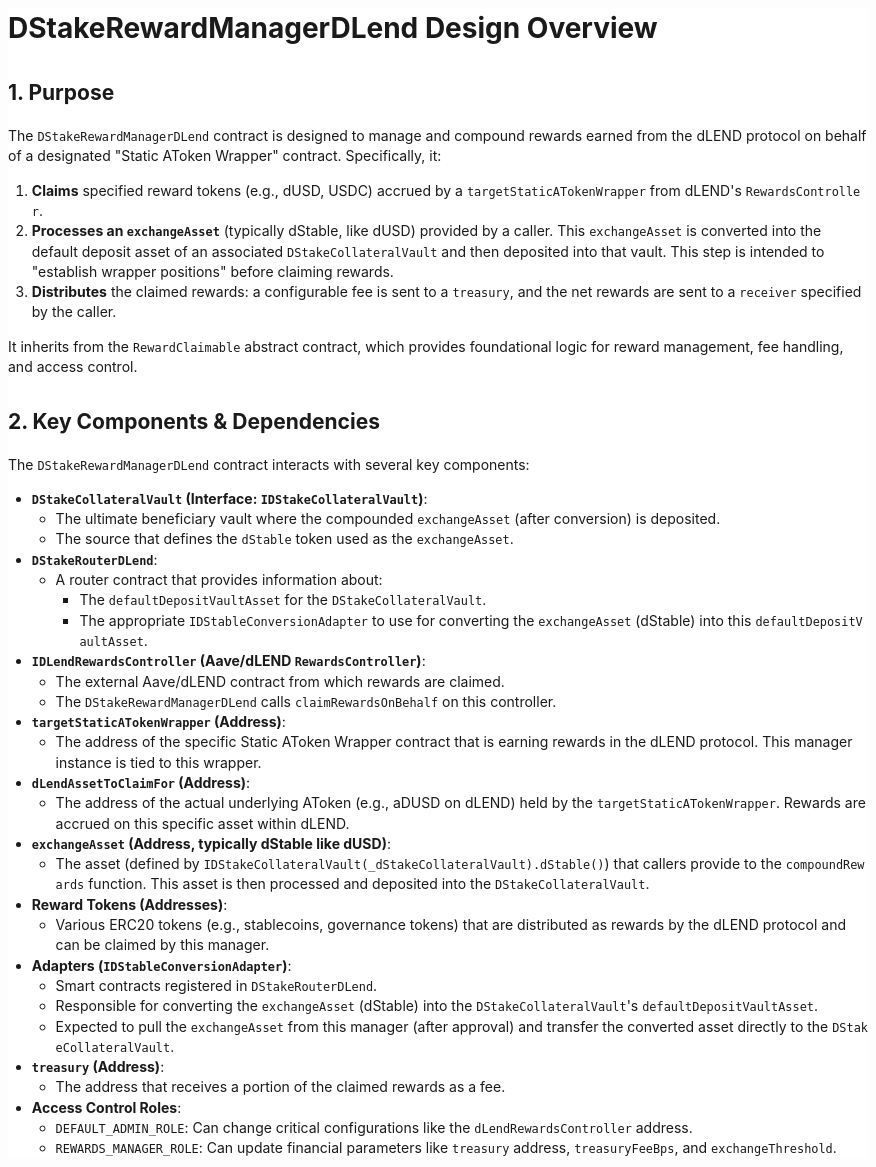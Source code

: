 # DStakeRewardManagerDLend Design Overview

## 1. Purpose

The `DStakeRewardManagerDLend` contract is designed to manage and compound rewards earned from the dLEND protocol on behalf of a designated "Static AToken Wrapper" contract. Specifically, it:

1.  **Claims** specified reward tokens (e.g., dUSD, USDC) accrued by a `targetStaticATokenWrapper` from dLEND's `RewardsController`.
2.  **Processes an `exchangeAsset`** (typically dStable, like dUSD) provided by a caller. This `exchangeAsset` is converted into the default deposit asset of an associated `DStakeCollateralVault` and then deposited into that vault. This step is intended to "establish wrapper positions" before claiming rewards.
3.  **Distributes** the claimed rewards: a configurable fee is sent to a `treasury`, and the net rewards are sent to a `receiver` specified by the caller.

It inherits from the `RewardClaimable` abstract contract, which provides foundational logic for reward management, fee handling, and access control.

## 2. Key Components & Dependencies

The `DStakeRewardManagerDLend` contract interacts with several key components:

*   **`DStakeCollateralVault` (Interface: `IDStakeCollateralVault`)**:
    *   The ultimate beneficiary vault where the compounded `exchangeAsset` (after conversion) is deposited.
    *   The source that defines the `dStable` token used as the `exchangeAsset`.
*   **`DStakeRouterDLend`**:
    *   A router contract that provides information about:
        *   The `defaultDepositVaultAsset` for the `DStakeCollateralVault`.
        *   The appropriate `IDStableConversionAdapter` to use for converting the `exchangeAsset` (dStable) into this `defaultDepositVaultAsset`.
*   **`IDLendRewardsController` (Aave/dLEND `RewardsController`)**:
    *   The external Aave/dLEND contract from which rewards are claimed.
    *   The `DStakeRewardManagerDLend` calls `claimRewardsOnBehalf` on this controller.
*   **`targetStaticATokenWrapper` (Address)**:
    *   The address of the specific Static AToken Wrapper contract that is earning rewards in the dLEND protocol. This manager instance is tied to this wrapper.
*   **`dLendAssetToClaimFor` (Address)**:
    *   The address of the actual underlying AToken (e.g., aDUSD on dLEND) held by the `targetStaticATokenWrapper`. Rewards are accrued on this specific asset within dLEND.
*   **`exchangeAsset` (Address, typically dStable like dUSD)**:
    *   The asset (defined by `IDStakeCollateralVault(_dStakeCollateralVault).dStable()`) that callers provide to the `compoundRewards` function. This asset is then processed and deposited into the `DStakeCollateralVault`.
*   **Reward Tokens (Addresses)**:
    *   Various ERC20 tokens (e.g., stablecoins, governance tokens) that are distributed as rewards by the dLEND protocol and can be claimed by this manager.
*   **Adapters (`IDStableConversionAdapter`)**:
    *   Smart contracts registered in `DStakeRouterDLend`.
    *   Responsible for converting the `exchangeAsset` (dStable) into the `DStakeCollateralVault`'s `defaultDepositVaultAsset`.
    *   Expected to pull the `exchangeAsset` from this manager (after approval) and transfer the converted asset directly to the `DStakeCollateralVault`.
*   **`treasury` (Address)**:
    *   The address that receives a portion of the claimed rewards as a fee.
*   **Access Control Roles**:
    *   `DEFAULT_ADMIN_ROLE`: Can change critical configurations like the `dLendRewardsController` address.
    *   `REWARDS_MANAGER_ROLE`: Can update financial parameters like `treasury` address, `treasuryFeeBps`, and `exchangeThreshold`.
